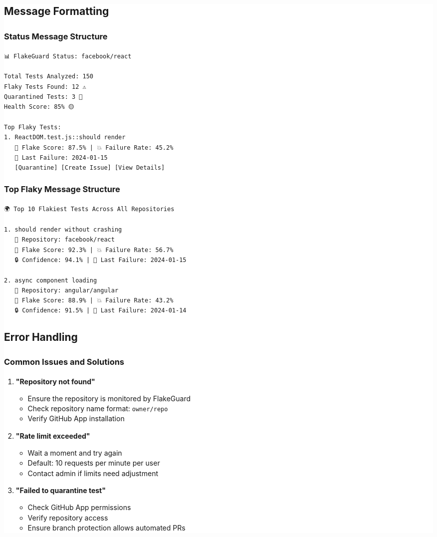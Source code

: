 ## Message Formatting

### Status Message Structure

```
📊 FlakeGuard Status: facebook/react

Total Tests Analyzed: 150
Flaky Tests Found: 12 ⚠️  
Quarantined Tests: 3 🚫
Health Score: 85% 🟡

Top Flaky Tests:
1. ReactDOM.test.js::should render
   🎯 Flake Score: 87.5% | 💥 Failure Rate: 45.2%
   📅 Last Failure: 2024-01-15
   [Quarantine] [Create Issue] [View Details]
```

### Top Flaky Message Structure

```
🌍 Top 10 Flakiest Tests Across All Repositories

1. should render without crashing
   📁 Repository: facebook/react
   🎯 Flake Score: 92.3% | 💥 Failure Rate: 56.7%
   🔒 Confidence: 94.1% | 📅 Last Failure: 2024-01-15

2. async component loading
   📁 Repository: angular/angular  
   🎯 Flake Score: 88.9% | 💥 Failure Rate: 43.2%
   🔒 Confidence: 91.5% | 📅 Last Failure: 2024-01-14
```

## Error Handling

### Common Issues and Solutions

1. **"Repository not found"**
   - Ensure the repository is monitored by FlakeGuard
   - Check repository name format: `owner/repo`
   - Verify GitHub App installation

2. **"Rate limit exceeded"**
   - Wait a moment and try again
   - Default: 10 requests per minute per user
   - Contact admin if limits need adjustment

3. **"Failed to quarantine test"**
   - Check GitHub App permissions
   - Verify repository access
   - Ensure branch protection allows automated PRs
